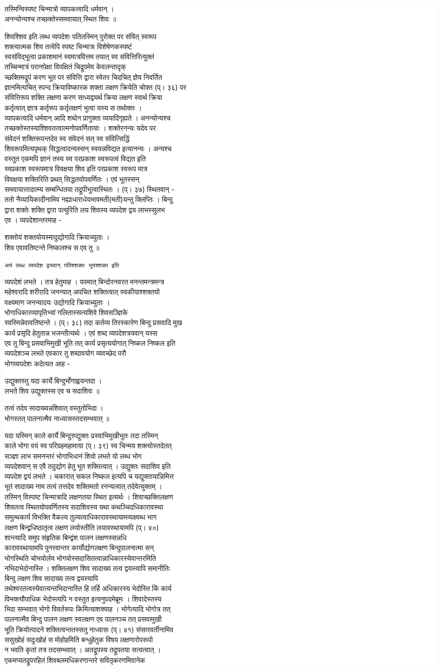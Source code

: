 तस्मिन्विस्पष्ट चिन्मात्रो व्यापकत्वादि धर्मवान् ।  
अनन्योन्यश्च तच्छक्तेस्समवायात् स्थित शिवः ॥  
  
शिवश्शिव इति लब्ध व्यपदेशः पतितस्मिन् पुरोक्त पर संवित् स्वरूप   
शक्त्यात्मक शिव तत्वेपि स्पष्ट चिन्मात्रः विशेषेणकस्पष्टं   
स्वसंविद्भूत्वा प्रकाशमानं स्वमात्रवित्तम तयात् स्व संवित्तिरित्युक्तं   
तच्चिन्मात्रं परानपेक्षा विपक्षितं चिद्रूपमेव केवलन्तादृक्   
च्छक्तिमद्रूपं करण भूत पर संवित्ति द्वारा स्वेतर चिदचित् ज्ञेय निवर्तित   
ज्ञानमित्यचित् स्पन्द क्रियाविष्कारक शक्ता लक्षण क्रियेति चोक्त (प्। ३६) पर   
संवित्तिरूप शक्ति लक्षणा करण साध्यद्व्यर्थ क्रिया लक्षण स्वार्थ क्रिया   
कर्तृत्वात् ज्ञात्र कर्तृरूप कर्तृलक्षणं भुत्वा यस्य स तथोक्तः ।   
व्यापकत्वादि धर्मवान् आदि शब्देन प्रागुक्ता व्ययादिगृह्यते । अनन्योन्यश्च   
तच्छक्तेस्तस्याश्शिवतत्वात्मनोपवर्णितायाः । शक्तेरनन्यः यदेव पर   
संवेदनं शक्तिरूपन्तदेव स्व संवेदनं सत् स्व संवित्सिद्धिं   
शिवरूपमित्यपृथक् सिद्धत्वादन्यस्सन् स्वयन्नविद्यत इत्यानन्यः । अन्यश्च   
वस्तुत एकमपि ज्ञानं तस्य स्व परप्रकाश स्वरूपत्वं विद्यत इति   
स्वप्रकाश स्वरूपमात्र विवक्षया शिव इति परप्रकाश स्वरूप मात्र   
विवक्षया शक्तिरिति प्रथत् सिद्धतयोपवर्णितः । एवं भूतस्सन्   
समवायात्तादात्म्य सम्बन्धितया तद्रूपीभूत्वास्थितः । (प्। ३७) स्थितवान् -   
ततो नैय्यायिकादीनामिव नह्याधाराधेयभावमती(मती)यन्तु क्लिप्तिः । बिन्दु   
द्वारा शक्तेः शक्ति द्वारा पत्युरिति लय शिवस्य व्यपदेश द्वय लाभस्सुलभ   
एव । व्यपदेशान्तरमाह -  
  
शक्तोयं शक्तयोयस्मादुद्योगादि क्रियाच्युताः ।  
शिव एवावतिष्टन्ते निष्कलश्च स एव तु ॥  
  
	अयं लब्ध व्यपदेश द्वयवान् पतिश्शक्तः भूयश्शक्त इति   
व्यपदेशं लभते । तत्र हेतुमाह । यस्मात् बिन्दोरनवरत मनन्तमन्त्रमन्त्र   
महेश्वरादि शरीरादि जनन्यात् अपचित शक्तित्वात् स्वकीयाश्शक्तयो   
वक्ष्यमाण जनन्यादयः उद्योगादि क्रियाच्युताः ।   
भोगाधिकारव्यापृतिभ्यां गलितास्सत्यशिवे शिवसञ्ज्ञिके   
स्वस्मिन्नेवावतिष्ठन्ते । (प्। ३८) तदा कर्तव्य तिरस्कारेण बिन्दु प्रसवादि मुख   
कार्य प्रसृदि हेतुतान्न भजन्तीत्यर्थः । एवं शब्द व्यपदेशत्रयवान् यस्स   
एव तु बिन्दु प्रसवाभिमुखी भूति तत् कार्य प्रसृत्ययोगात् निष्कल निष्कल इति   
व्यपदेशञ्च लभते एवकार तु शब्दावयोग व्यवच्छेद परौ   
भोगव्यपदेशः कदेत्यत आह -  
  
उद्युक्तस्तु यदा कार्ये बिन्दुर्भोगाह्वयन्तदा ।  
लभते शिव उद्युक्तस्स एव च सदाशिवः ॥  
  
तत्वं तदेव सादाख्यन्नशिवात् वस्तुतोभिदा ।  
भोगस्तत् पालनात्मैव नाध्यासस्तदसम्भवात् ॥  
  
यदा यस्मिन् काले कार्ये बिन्दुरुद्युक्तः प्रस्वाभिमुखीभूतः तदा तस्मिन्   
काले भोगा वयं स्व परिग्रहमहामाया (प्। ३९) स्व चिन्मय शक्त्योस्तदेतत्   
सञ्ज्ञा लाभ समनन्तरं भोगाभिधानं शिवो लभते यो लब्ध भोग   
व्यपदेशवान् स एवै तदुद्योग हेतु भूत शक्तित्वात् । उद्युक्तः सदाशिव इति   
व्यपदेश द्वयं लभते । चकारात् सकल निष्कल इत्यपि च यद्युक्तायान्निमित्त   
भूतं सादाख्य नाम तत्वं तत्तदेव शक्तिमतो रनन्यत्वात् तदेवेत्युक्तम् ।   
तस्मिन् विस्पष्ट चिन्मात्रादि लक्षणतया स्थित इत्यर्थः । शिवाच्छक्तिलक्षण   
शिवतत्व स्थितयोपवर्णितस्य सदाशिवस्य यथा कथञ्चिदधिकारावस्था   
समुत्थकार्य विभक्ति वैकल्य तुल्यत्वाधिकारावस्थायामव्यक्ष्वब्ध भाग   
लक्षण बिन्द्वधिष्ठातृत्व लक्षण लयोस्तीति लयावस्थायामपि (प्। ४०)   
शान्त्यादि समुप संहृतिक बिन्द्वंश पालन लक्षणस्सन्नधि   
कारावस्थायामपि पुनरवान्तर कार्योद्योगलक्षण बिन्दुपालनात्मा सन्   
भोगस्थिति चोभयोर्लय भोगयोस्सदासितत्वान्नाधिकारस्येवान्तरमिति   
नभिदाभेदोनास्ति । शक्तिलक्षण शिव सादाख्य तत्व द्वयस्यापि समानीतिः   
बिन्दु लक्षण शिव सादाख्य तत्व द्वयस्यापि   
तथेश्वरतत्वस्येवात्यन्तभिदानास्ति हि तर्हि अधिकारस्य भेदोस्ति किं कार्य   
विभक्त्यौपाधिक भेदोस्त्यपि न वस्तुत इत्यनुपदमेब्रूमः । शिवादेस्तस्य   
भिदा सम्भवात् भोगो विवर्तरूपः किमित्याशक्याह । भोगेत्यादि भोगोत्र तत्   
पालनात्मैव बिन्दु पालन लक्षण स्वलक्षण एव पालनञ्च तत् प्रसवामुखी   
भूति क्रियोत्पादने शक्तित्वन्ततस्सतु नाध्यासः (प्। ४१) संसारवर्तीनामिव   
ससुखोहं सदुःखोहं स मोहोहमिति बन्धुहेतुक विषय लक्षणारोपरूपो   
न भवति कृतां तत्र तदसम्भवात् । अतद्रूपस्य तद्रूपतया सत्यत्वात् ।   
एकमप्यतद्रूपरहितं शिवबलमधिकरणान्तरे सवितृकरणमिवानेक   